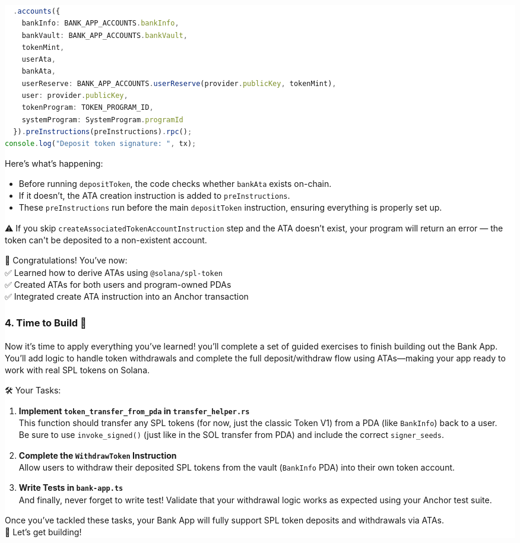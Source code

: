 ```ts
  .accounts({
    bankInfo: BANK_APP_ACCOUNTS.bankInfo,
    bankVault: BANK_APP_ACCOUNTS.bankVault,
    tokenMint,
    userAta,
    bankAta,
    userReserve: BANK_APP_ACCOUNTS.userReserve(provider.publicKey, tokenMint),
    user: provider.publicKey,
    tokenProgram: TOKEN_PROGRAM_ID,
    systemProgram: SystemProgram.programId
  }).preInstructions(preInstructions).rpc();
console.log("Deposit token signature: ", tx);
```

Here’s what’s happening:
+ Before running `depositToken`, the code checks whether `bankAta` exists on-chain.
+ If it doesn’t, the ATA creation instruction is added to `preInstructions`.
+ These `preInstructions` run before the main `depositToken` instruction, ensuring everything is properly set up.

⚠️ If you skip `createAssociatedTokenAccountInstruction` step and the ATA doesn’t exist, your program will return an error — the token can't be deposited to a non-existent account.  

🎉 Congratulations! You’ve now:  
✅ Learned how to derive ATAs using `@solana/spl-token`  
✅ Created ATAs for both users and program-owned PDAs    
✅ Integrated create ATA instruction into an Anchor transaction  

### 4. Time to Build 💪
Now it’s time to apply everything you’ve learned! you’ll complete a set of guided exercises to finish building out the Bank App. You’ll add logic to handle token withdrawals and complete the full deposit/withdraw flow using ATAs—making your app ready to work with real SPL tokens on Solana.

🛠️ Your Tasks: 
1. **Implement `token_transfer_from_pda` in `transfer_helper.rs`**  
This function should transfer any SPL tokens (for now, just the classic Token V1) from a PDA (like `BankInfo`) back to a user.  
Be sure to use `invoke_signed()` (just like in the SOL transfer from PDA) and include the correct `signer_seeds`.  

2. **Complete the `WithdrawToken` Instruction**  
Allow users to withdraw their deposited SPL tokens from the vault (`BankInfo` PDA) into their own token account.  

3. **Write Tests in `bank-app.ts`**  
And finally, never forget to write test! Validate that your withdrawal logic works as expected using your Anchor test suite.    

Once you’ve tackled these tasks, your Bank App will fully support SPL token deposits and withdrawals via ATAs.  
🚀 Let’s get building!








